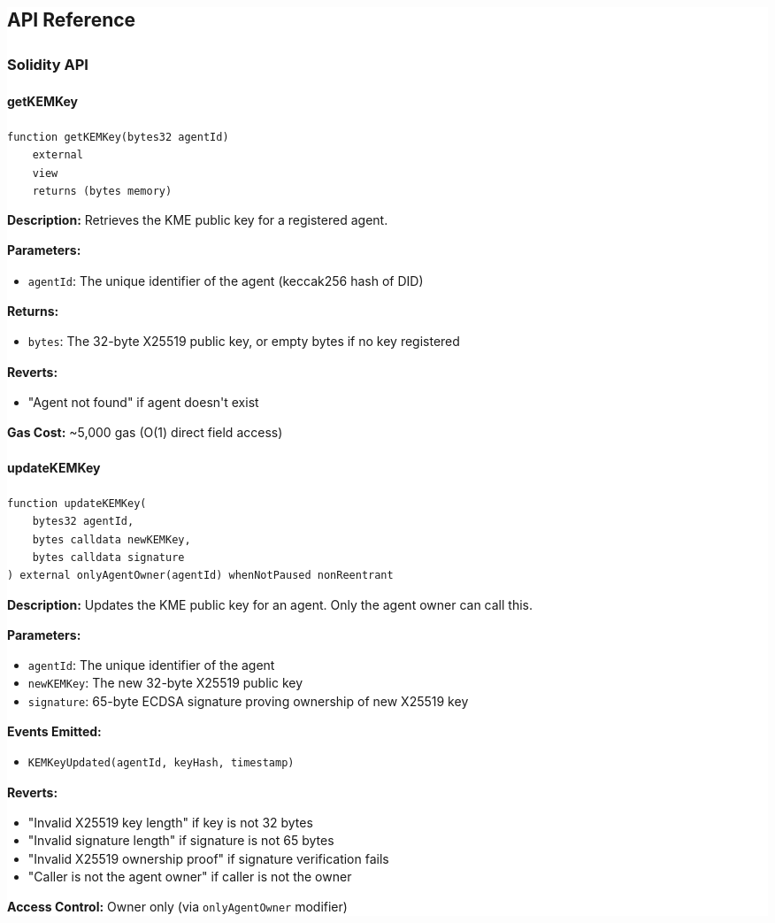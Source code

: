 ## API Reference

### Solidity API

#### getKEMKey

```solidity
function getKEMKey(bytes32 agentId)
    external
    view
    returns (bytes memory)
```

**Description:** Retrieves the KME public key for a registered agent.

**Parameters:**

- `agentId`: The unique identifier of the agent (keccak256 hash of DID)

**Returns:**

- `bytes`: The 32-byte X25519 public key, or empty bytes if no key registered

**Reverts:**

- "Agent not found" if agent doesn't exist

**Gas Cost:** ~5,000 gas (O(1) direct field access)

#### updateKEMKey

```solidity
function updateKEMKey(
    bytes32 agentId,
    bytes calldata newKEMKey,
    bytes calldata signature
) external onlyAgentOwner(agentId) whenNotPaused nonReentrant
```

**Description:** Updates the KME public key for an agent. Only the agent owner can call this.

**Parameters:**

- `agentId`: The unique identifier of the agent
- `newKEMKey`: The new 32-byte X25519 public key
- `signature`: 65-byte ECDSA signature proving ownership of new X25519 key

**Events Emitted:**

- `KEMKeyUpdated(agentId, keyHash, timestamp)`

**Reverts:**

- "Invalid X25519 key length" if key is not 32 bytes
- "Invalid signature length" if signature is not 65 bytes
- "Invalid X25519 ownership proof" if signature verification fails
- "Caller is not the agent owner" if caller is not the owner

**Access Control:** Owner only (via `onlyAgentOwner` modifier)
